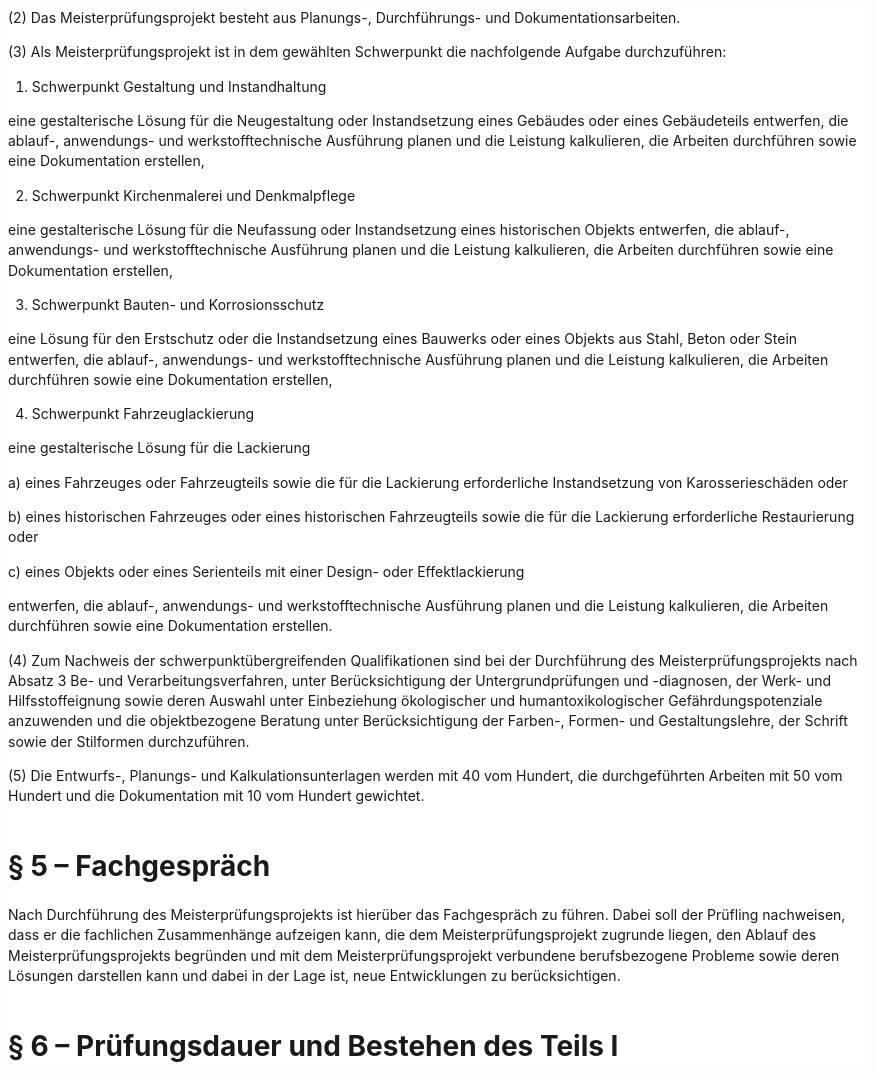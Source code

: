 (2) Das Meisterprüfungsprojekt besteht aus Planungs-, Durchführungs- und Dokumentationsarbeiten.

(3) Als Meisterprüfungsprojekt ist in dem gewählten Schwerpunkt die nachfolgende Aufgabe durchzuführen:

1. Schwerpunkt Gestaltung und Instandhaltung

eine gestalterische Lösung für die Neugestaltung oder Instandsetzung eines Gebäudes oder eines Gebäudeteils entwerfen, die ablauf-, anwendungs- und werkstofftechnische Ausführung planen und die Leistung kalkulieren, die Arbeiten durchführen sowie eine Dokumentation erstellen,

2. Schwerpunkt Kirchenmalerei und Denkmalpflege

eine gestalterische Lösung für die Neufassung oder Instandsetzung eines historischen Objekts entwerfen, die ablauf-, anwendungs- und werkstofftechnische Ausführung planen und die Leistung kalkulieren, die Arbeiten durchführen sowie eine Dokumentation erstellen,

3. Schwerpunkt Bauten- und Korrosionsschutz

eine Lösung für den Erstschutz oder die Instandsetzung eines Bauwerks oder eines Objekts aus Stahl, Beton oder Stein entwerfen, die ablauf-, anwendungs- und werkstofftechnische Ausführung planen und die Leistung kalkulieren, die Arbeiten durchführen sowie eine Dokumentation erstellen,

4. Schwerpunkt Fahrzeuglackierung

eine gestalterische Lösung für die Lackierung

a) eines Fahrzeuges oder Fahrzeugteils sowie die für die Lackierung erforderliche Instandsetzung von Karosserieschäden oder

b) eines historischen Fahrzeuges oder eines historischen Fahrzeugteils sowie die für die Lackierung erforderliche Restaurierung oder

c) eines Objekts oder eines Serienteils mit einer Design- oder Effektlackierung

entwerfen, die ablauf-, anwendungs- und werkstofftechnische Ausführung planen und die Leistung kalkulieren, die Arbeiten durchführen sowie eine Dokumentation erstellen.

(4) Zum Nachweis der schwerpunktübergreifenden Qualifikationen sind bei der Durchführung des Meisterprüfungsprojekts nach Absatz 3 Be- und Verarbeitungsverfahren, unter Berücksichtigung der Untergrundprüfungen und -diagnosen, der Werk- und Hilfsstoffeignung sowie deren Auswahl unter Einbeziehung ökologischer und humantoxikologischer Gefährdungspotenziale anzuwenden und die objektbezogene Beratung unter Berücksichtigung der Farben-, Formen- und Gestaltungslehre, der Schrift sowie der Stilformen durchzuführen.

(5) Die Entwurfs-, Planungs- und Kalkulationsunterlagen werden mit 40 vom Hundert, die durchgeführten Arbeiten mit 50 vom Hundert und die Dokumentation mit 10 vom Hundert gewichtet.

# § 5 – Fachgespräch

Nach Durchführung des Meisterprüfungsprojekts ist hierüber das Fachgespräch zu führen. Dabei soll der Prüfling nachweisen, dass er die fachlichen Zusammenhänge aufzeigen kann, die dem Meisterprüfungsprojekt zugrunde liegen, den Ablauf des Meisterprüfungsprojekts begründen und mit dem Meisterprüfungsprojekt verbundene berufsbezogene Probleme sowie deren Lösungen darstellen kann und dabei in der Lage ist, neue Entwicklungen zu berücksichtigen.

# § 6 – Prüfungsdauer und Bestehen des Teils I
